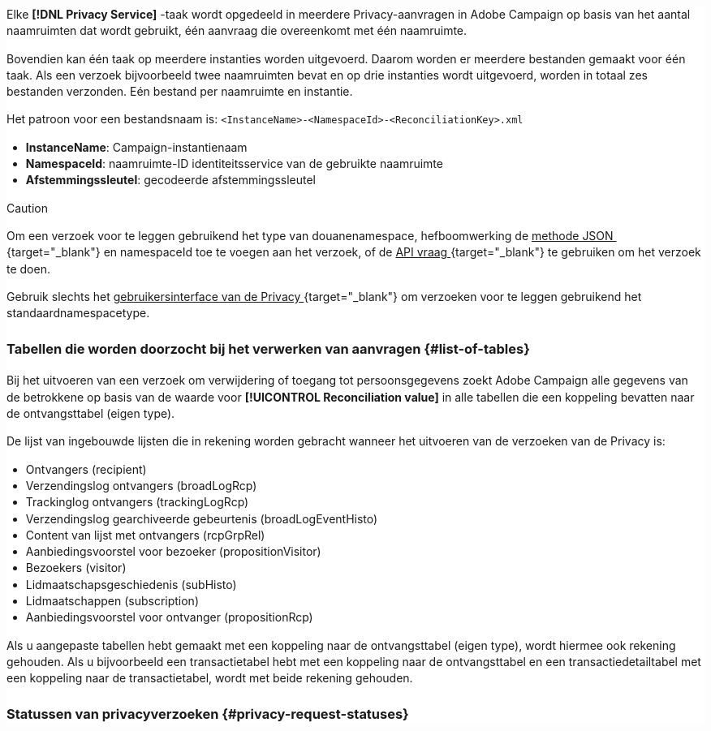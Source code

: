 Elke **[!DNL Privacy Service]** -taak wordt opgedeeld in meerdere Privacy-aanvragen in Adobe Campaign op basis van het aantal naamruimten dat wordt gebruikt, één aanvraag die overeenkomt met één naamruimte.

Bovendien kan één taak op meerdere instanties worden uitgevoerd. Daarom worden er meerdere bestanden gemaakt voor één taak. Als een verzoek bijvoorbeeld twee naamruimten bevat en op drie instanties wordt uitgevoerd, worden in totaal zes bestanden verzonden. Eén bestand per naamruimte en instantie.

Het patroon voor een bestandsnaam is: `<InstanceName>-<NamespaceId>-<ReconciliationKey>.xml`

* **InstanceName**: Campaign-instantienaam
* **NamespaceId**: naamruimte-ID identiteitsservice van de gebruikte naamruimte
* **Afstemmingssleutel**: gecodeerde afstemmingssleutel

>[!CAUTION]
>
>Om een verzoek voor te leggen gebruikend het type van douanenamespace, hefboomwerking de [&#x200B; methode JSON &#x200B;](https://experienceleague.adobe.com/docs/experience-platform/privacy/ui/user-guide.html?lang=nl#json){target="_blank"} en namespaceId toe te voegen aan het verzoek, of de [&#x200B; API vraag &#x200B;](https://experienceleague.adobe.com/docs/experience-platform/privacy/api/privacy-jobs.html?lang=nl#access-delete){target="_blank"} te gebruiken om het verzoek te doen.
>
>Gebruik slechts het [&#x200B; gebruikersinterface van de Privacy &#x200B;](https://experienceleague.adobe.com/docs/experience-platform/privacy/ui/user-guide.html?lang=nl#request-builder){target="_blank"} om verzoeken voor te leggen gebruikend het standaardnamespacetype.

### Tabellen die worden doorzocht bij het verwerken van aanvragen {#list-of-tables}

Bij het uitvoeren van een verzoek om verwijdering of toegang tot persoonsgegevens zoekt Adobe Campaign alle gegevens van de betrokkene op basis van de waarde voor **[!UICONTROL Reconciliation value]** in alle tabellen die een koppeling bevatten naar de ontvangsttabel (eigen type).

De lijst van ingebouwde lijsten die in rekening worden gebracht wanneer het uitvoeren van de verzoeken van de Privacy is:

* Ontvangers (recipient)
* Verzendingslog ontvangers (broadLogRcp)
* Trackinglog ontvangers (trackingLogRcp)
* Verzendingslog gearchiveerde gebeurtenis (broadLogEventHisto)
* Content van lijst met ontvangers (rcpGrpRel)
* Aanbiedingsvoorstel voor bezoeker (propositionVisitor)
* Bezoekers (visitor)
* Lidmaatschapsgeschiedenis (subHisto)
* Lidmaatschappen (subscription)
* Aanbiedingsvoorstel voor ontvanger (propositionRcp)

Als u aangepaste tabellen hebt gemaakt met een koppeling naar de ontvangsttabel (eigen type), wordt hiermee ook rekening gehouden. Als u bijvoorbeeld een transactietabel hebt met een koppeling naar de ontvangsttabel en een transactiedetailtabel met een koppeling naar de transactietabel, wordt met beide rekening gehouden.


### Statussen van privacyverzoeken {#privacy-request-statuses}
